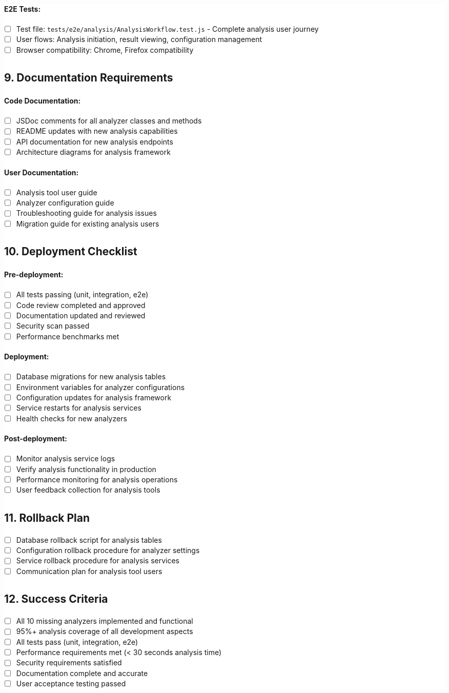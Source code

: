 #### E2E Tests:
- [ ] Test file: `tests/e2e/analysis/AnalysisWorkflow.test.js` - Complete analysis user journey
- [ ] User flows: Analysis initiation, result viewing, configuration management
- [ ] Browser compatibility: Chrome, Firefox compatibility

## 9. Documentation Requirements

#### Code Documentation:
- [ ] JSDoc comments for all analyzer classes and methods
- [ ] README updates with new analysis capabilities
- [ ] API documentation for new analysis endpoints
- [ ] Architecture diagrams for analysis framework

#### User Documentation:
- [ ] Analysis tool user guide
- [ ] Analyzer configuration guide
- [ ] Troubleshooting guide for analysis issues
- [ ] Migration guide for existing analysis users

## 10. Deployment Checklist

#### Pre-deployment:
- [ ] All tests passing (unit, integration, e2e)
- [ ] Code review completed and approved
- [ ] Documentation updated and reviewed
- [ ] Security scan passed
- [ ] Performance benchmarks met

#### Deployment:
- [ ] Database migrations for new analysis tables
- [ ] Environment variables for analyzer configurations
- [ ] Configuration updates for analysis framework
- [ ] Service restarts for analysis services
- [ ] Health checks for new analyzers

#### Post-deployment:
- [ ] Monitor analysis service logs
- [ ] Verify analysis functionality in production
- [ ] Performance monitoring for analysis operations
- [ ] User feedback collection for analysis tools

## 11. Rollback Plan
- [ ] Database rollback script for analysis tables
- [ ] Configuration rollback procedure for analyzer settings
- [ ] Service rollback procedure for analysis services
- [ ] Communication plan for analysis tool users

## 12. Success Criteria
- [ ] All 10 missing analyzers implemented and functional
- [ ] 95%+ analysis coverage of all development aspects
- [ ] All tests pass (unit, integration, e2e)
- [ ] Performance requirements met (< 30 seconds analysis time)
- [ ] Security requirements satisfied
- [ ] Documentation complete and accurate
- [ ] User acceptance testing passed
